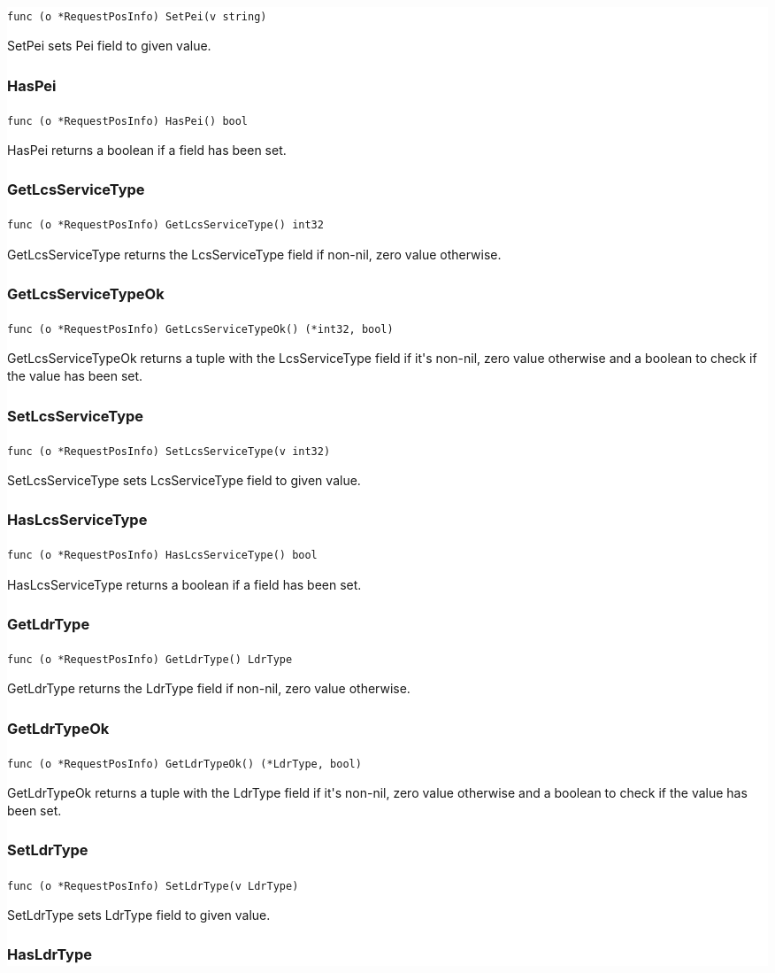 `func (o *RequestPosInfo) SetPei(v string)`

SetPei sets Pei field to given value.

### HasPei

`func (o *RequestPosInfo) HasPei() bool`

HasPei returns a boolean if a field has been set.

### GetLcsServiceType

`func (o *RequestPosInfo) GetLcsServiceType() int32`

GetLcsServiceType returns the LcsServiceType field if non-nil, zero value otherwise.

### GetLcsServiceTypeOk

`func (o *RequestPosInfo) GetLcsServiceTypeOk() (*int32, bool)`

GetLcsServiceTypeOk returns a tuple with the LcsServiceType field if it's non-nil, zero value otherwise
and a boolean to check if the value has been set.

### SetLcsServiceType

`func (o *RequestPosInfo) SetLcsServiceType(v int32)`

SetLcsServiceType sets LcsServiceType field to given value.

### HasLcsServiceType

`func (o *RequestPosInfo) HasLcsServiceType() bool`

HasLcsServiceType returns a boolean if a field has been set.

### GetLdrType

`func (o *RequestPosInfo) GetLdrType() LdrType`

GetLdrType returns the LdrType field if non-nil, zero value otherwise.

### GetLdrTypeOk

`func (o *RequestPosInfo) GetLdrTypeOk() (*LdrType, bool)`

GetLdrTypeOk returns a tuple with the LdrType field if it's non-nil, zero value otherwise
and a boolean to check if the value has been set.

### SetLdrType

`func (o *RequestPosInfo) SetLdrType(v LdrType)`

SetLdrType sets LdrType field to given value.

### HasLdrType
